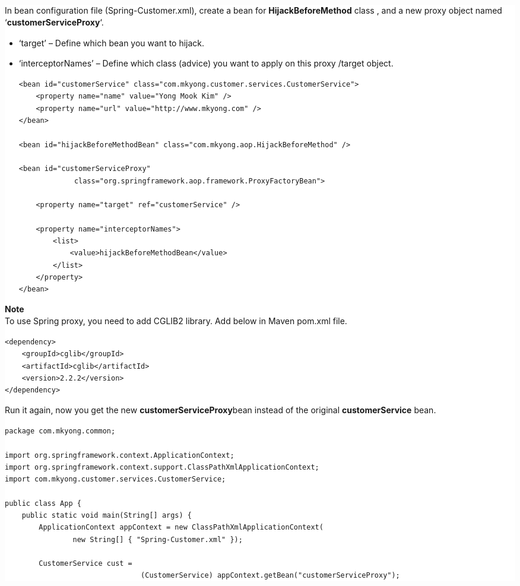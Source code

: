 In bean configuration file (Spring-Customer.xml), create a bean for **HijackBeforeMethod** class , and a new proxy object named ‘**customerServiceProxy**‘.

*   ‘target’ – Define which bean you want to hijack.
*   ‘interceptorNames’ – Define which class (advice) you want to apply on this proxy /target object.

    <beans xmlns="http://www.springframework.org/schema/beans"
    	xmlns:xsi="http://www.w3.org/2001/XMLSchema-instance"
    	xsi:schemaLocation="http://www.springframework.org/schema/beans
            http://www.springframework.org/schema/beans/spring-beans-2.5.xsd">

    	<bean id="customerService" class="com.mkyong.customer.services.CustomerService">
    		<property name="name" value="Yong Mook Kim" />
    		<property name="url" value="http://www.mkyong.com" />
    	</bean>

    	<bean id="hijackBeforeMethodBean" class="com.mkyong.aop.HijackBeforeMethod" />

    	<bean id="customerServiceProxy"
                     class="org.springframework.aop.framework.ProxyFactoryBean">

    		<property name="target" ref="customerService" />

    		<property name="interceptorNames">
    			<list>
    				<value>hijackBeforeMethodBean</value>
    			</list>
    		</property>
    	</bean>
    </beans>

**Note**  
To use Spring proxy, you need to add CGLIB2 library. Add below in Maven pom.xml file.

    <dependency>
    	<groupId>cglib</groupId>
    	<artifactId>cglib</artifactId>
    	<version>2.2.2</version>
    </dependency>

Run it again, now you get the new **customerServiceProxy**bean instead of the original **customerService** bean.

    package com.mkyong.common;

    import org.springframework.context.ApplicationContext;
    import org.springframework.context.support.ClassPathXmlApplicationContext;
    import com.mkyong.customer.services.CustomerService;

    public class App {
    	public static void main(String[] args) {
    		ApplicationContext appContext = new ClassPathXmlApplicationContext(
    				new String[] { "Spring-Customer.xml" });

    		CustomerService cust =
                                    (CustomerService) appContext.getBean("customerServiceProxy");
